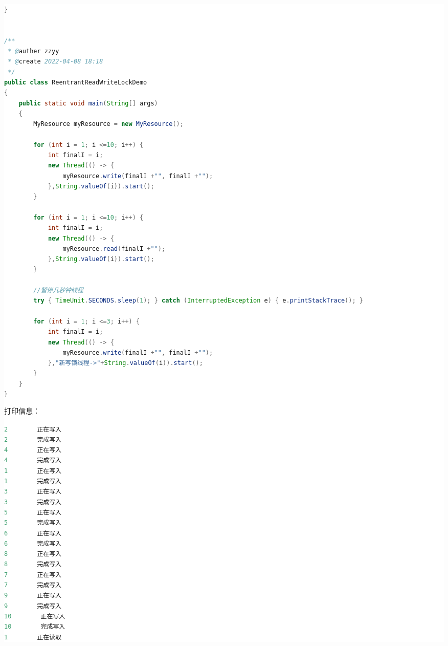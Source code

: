 ```Java
}


/**
 * @auther zzyy
 * @create 2022-04-08 18:18
 */
public class ReentrantReadWriteLockDemo
{
    public static void main(String[] args)
    {
        MyResource myResource = new MyResource();

        for (int i = 1; i <=10; i++) {
            int finalI = i;
            new Thread(() -> {
                myResource.write(finalI +"", finalI +"");
            },String.valueOf(i)).start();
        }

        for (int i = 1; i <=10; i++) {
            int finalI = i;
            new Thread(() -> {
                myResource.read(finalI +"");
            },String.valueOf(i)).start();
        }

        //暂停几秒钟线程
        try { TimeUnit.SECONDS.sleep(1); } catch (InterruptedException e) { e.printStackTrace(); }

        for (int i = 1; i <=3; i++) {
            int finalI = i;
            new Thread(() -> {
                myResource.write(finalI +"", finalI +"");
            },"新写锁线程->"+String.valueOf(i)).start();
        }
    }
}
```

打印信息：

```Java
2        正在写入
2        完成写入
4        正在写入
4        完成写入
1        正在写入
1        完成写入
3        正在写入
3        完成写入
5        正在写入
5        完成写入
6        正在写入
6        完成写入
8        正在写入
8        完成写入
7        正在写入
7        完成写入
9        正在写入
9        完成写入
10        正在写入
10        完成写入
1        正在读取
```